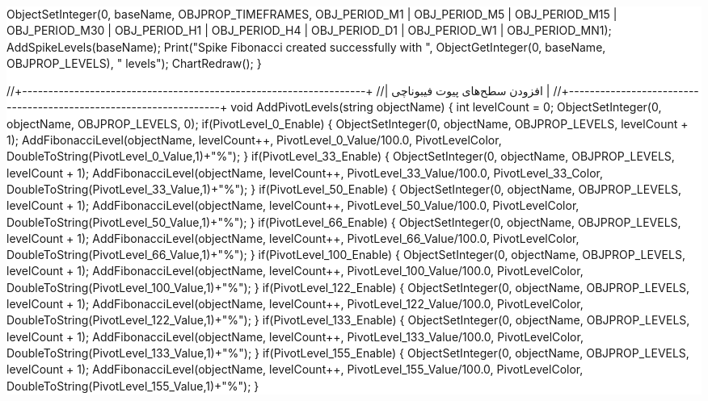    ObjectSetInteger(0, baseName, OBJPROP_TIMEFRAMES,
                     OBJ_PERIOD_M1 | OBJ_PERIOD_M5 | OBJ_PERIOD_M15 | OBJ_PERIOD_M30 |
                     OBJ_PERIOD_H1 | OBJ_PERIOD_H4 | OBJ_PERIOD_D1  | OBJ_PERIOD_W1  | OBJ_PERIOD_MN1);
   AddSpikeLevels(baseName);
   Print("Spike Fibonacci created successfully with ", ObjectGetInteger(0, baseName, OBJPROP_LEVELS), " levels");
   ChartRedraw();
  }

//+------------------------------------------------------------------+
//| افزودن سطح‌های پیوت فیبوناچی                                     |
//+------------------------------------------------------------------+
void AddPivotLevels(string objectName)
  {
   int levelCount = 0;
   ObjectSetInteger(0, objectName, OBJPROP_LEVELS, 0);
   if(PivotLevel_0_Enable)
     {
      ObjectSetInteger(0, objectName, OBJPROP_LEVELS, levelCount + 1);
      AddFibonacciLevel(objectName, levelCount++, PivotLevel_0_Value/100.0, PivotLevelColor, DoubleToString(PivotLevel_0_Value,1)+"%");
     }
   if(PivotLevel_33_Enable)
     {
      ObjectSetInteger(0, objectName, OBJPROP_LEVELS, levelCount + 1);
      AddFibonacciLevel(objectName, levelCount++, PivotLevel_33_Value/100.0, PivotLevel_33_Color, DoubleToString(PivotLevel_33_Value,1)+"%");
     }
   if(PivotLevel_50_Enable)
     {
      ObjectSetInteger(0, objectName, OBJPROP_LEVELS, levelCount + 1);
      AddFibonacciLevel(objectName, levelCount++, PivotLevel_50_Value/100.0, PivotLevelColor, DoubleToString(PivotLevel_50_Value,1)+"%");
     }
   if(PivotLevel_66_Enable)
     {
      ObjectSetInteger(0, objectName, OBJPROP_LEVELS, levelCount + 1);
      AddFibonacciLevel(objectName, levelCount++, PivotLevel_66_Value/100.0, PivotLevelColor, DoubleToString(PivotLevel_66_Value,1)+"%");
     }
   if(PivotLevel_100_Enable)
     {
      ObjectSetInteger(0, objectName, OBJPROP_LEVELS, levelCount + 1);
      AddFibonacciLevel(objectName, levelCount++, PivotLevel_100_Value/100.0, PivotLevelColor, DoubleToString(PivotLevel_100_Value,1)+"%");
     }
   if(PivotLevel_122_Enable)
     {
      ObjectSetInteger(0, objectName, OBJPROP_LEVELS, levelCount + 1);
      AddFibonacciLevel(objectName, levelCount++, PivotLevel_122_Value/100.0, PivotLevelColor, DoubleToString(PivotLevel_122_Value,1)+"%");
     }
   if(PivotLevel_133_Enable)
     {
      ObjectSetInteger(0, objectName, OBJPROP_LEVELS, levelCount + 1);
      AddFibonacciLevel(objectName, levelCount++, PivotLevel_133_Value/100.0, PivotLevelColor, DoubleToString(PivotLevel_133_Value,1)+"%");
     }
   if(PivotLevel_155_Enable)
     {
      ObjectSetInteger(0, objectName, OBJPROP_LEVELS, levelCount + 1);
      AddFibonacciLevel(objectName, levelCount++, PivotLevel_155_Value/100.0, PivotLevelColor, DoubleToString(PivotLevel_155_Value,1)+"%");
     }